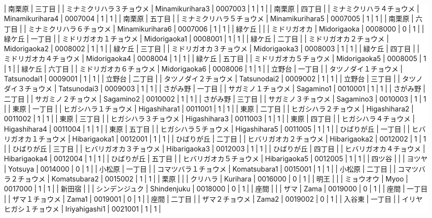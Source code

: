 | 南栗原 | 三丁目 |  | ミナミクリハラ３チョウメ | Minamikurihara3 | 0007003 | 1 | 1 |
| 南栗原 | 四丁目 |  | ミナミクリハラ４チョウメ | Minamikurihara4 | 0007004 | 1 | 1 |
| 南栗原 | 五丁目 |  | ミナミクリハラ５チョウメ | Minamikurihara5 | 0007005 | 1 | 1 |
| 南栗原 | 六丁目 |  | ミナミクリハラ６チョウメ | Minamikurihara6 | 0007006 | 1 | 1 |
| 緑ケ丘 |  |  | ミドリガオカ | Midorigaoka | 0008000 | 0 | 1 |
| 緑ケ丘 | 一丁目 |  | ミドリガオカ１チョウメ | Midorigaoka1 | 0008001 | 1 | 1 |
| 緑ケ丘 | 二丁目 |  | ミドリガオカ２チョウメ | Midorigaoka2 | 0008002 | 1 | 1 |
| 緑ケ丘 | 三丁目 |  | ミドリガオカ３チョウメ | Midorigaoka3 | 0008003 | 1 | 1 |
| 緑ケ丘 | 四丁目 |  | ミドリガオカ４チョウメ | Midorigaoka4 | 0008004 | 1 | 1 |
| 緑ケ丘 | 五丁目 |  | ミドリガオカ５チョウメ | Midorigaoka5 | 0008005 | 1 | 1 |
| 緑ケ丘 | 六丁目 |  | ミドリガオカ６チョウメ | Midorigaoka6 | 0008006 | 1 | 1 |
| 立野台 | 一丁目 |  | タツノダイ１チョウメ | Tatsunodai1 | 0009001 | 1 | 1 |
| 立野台 | 二丁目 |  | タツノダイ２チョウメ | Tatsunodai2 | 0009002 | 1 | 1 |
| 立野台 | 三丁目 |  | タツノダイ３チョウメ | Tatsunodai3 | 0009003 | 1 | 1 |
| さがみ野 | 一丁目 |  | サガミノ１チョウメ | Sagamino1 | 0010001 | 1 | 1 |
| さがみ野 | 二丁目 |  | サガミノ２チョウメ | Sagamino2 | 0010002 | 1 | 1 |
| さがみ野 | 三丁目 |  | サガミノ３チョウメ | Sagamino3 | 0010003 | 1 | 1 |
| 東原 | 一丁目 |  | ヒガシハラ１チョウメ | Higashihara1 | 0011001 | 1 | 1 |
| 東原 | 二丁目 |  | ヒガシハラ２チョウメ | Higashihara2 | 0011002 | 1 | 1 |
| 東原 | 三丁目 |  | ヒガシハラ３チョウメ | Higashihara3 | 0011003 | 1 | 1 |
| 東原 | 四丁目 |  | ヒガシハラ４チョウメ | Higashihara4 | 0011004 | 1 | 1 |
| 東原 | 五丁目 |  | ヒガシハラ５チョウメ | Higashihara5 | 0011005 | 1 | 1 |
| ひばりが丘 | 一丁目 |  | ヒバリガオカ１チョウメ | Hibarigaoka1 | 0012001 | 1 | 1 |
| ひばりが丘 | 二丁目 |  | ヒバリガオカ２チョウメ | Hibarigaoka2 | 0012002 | 1 | 1 |
| ひばりが丘 | 三丁目 |  | ヒバリガオカ３チョウメ | Hibarigaoka3 | 0012003 | 1 | 1 |
| ひばりが丘 | 四丁目 |  | ヒバリガオカ４チョウメ | Hibarigaoka4 | 0012004 | 1 | 1 |
| ひばりが丘 | 五丁目 |  | ヒバリガオカ５チョウメ | Hibarigaoka5 | 0012005 | 1 | 1 |
| 四ツ谷 |  |  | ヨツヤ | Yotsuya | 0014000 | 0 | 1 |
| 小松原 | 一丁目 |  | コマツバラ１チョウメ | Komatsubara1 | 0015001 | 1 | 1 |
| 小松原 | 二丁目 |  | コマツバラ２チョウメ | Komatsubara2 | 0015002 | 1 | 1 |
| 栗原 |  |  | クリハラ | Kurihara | 0016000 | 0 | 1 |
| 明王 |  |  | ミョウオウ | Myoo | 0017000 | 1 | 1 |
| 新田宿 |  |  | シンデンジュク | Shindenjuku | 0018000 | 0 | 1 |
| 座間 |  |  | ザマ | Zama | 0019000 | 0 | 1 |
| 座間 | 一丁目 |  | ザマ１チョウメ | Zama1 | 0019001 | 0 | 1 |
| 座間 | 二丁目 |  | ザマ２チョウメ | Zama2 | 0019002 | 0 | 1 |
| 入谷東 | 一丁目 |  | イリヤヒガシ１チョウメ | Iriyahigashi1 | 0021001 | 1 | 1 |